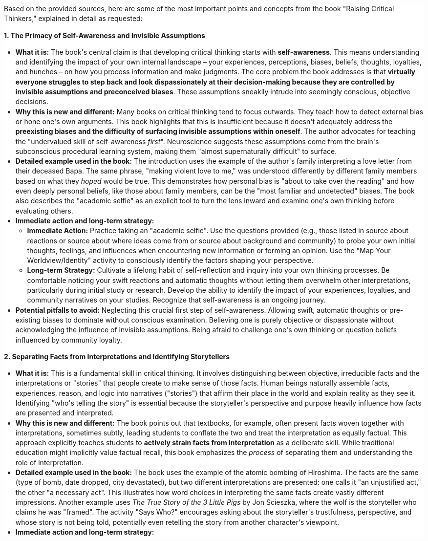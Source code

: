 Based on the provided sources, here are some of the most important points and concepts from the book "Raising Critical Thinkers," explained in detail as requested:

**1. The Primacy of Self-Awareness and Invisible Assumptions**

- **What it is:** The book's central claim is that developing critical thinking starts with **self-awareness**. This means understanding and identifying the impact of your own internal landscape – your experiences, perceptions, biases, beliefs, thoughts, loyalties, and hunches – on how you process information and make judgments. The core problem the book addresses is that **virtually everyone struggles to step back and look dispassionately at their decision-making because they are controlled by invisible assumptions and preconceived biases**. These assumptions sneakily intrude into seemingly conscious, objective decisions.
- **Why this is new and different:** Many books on critical thinking tend to focus outwards. They teach how to detect external bias or hone one's own arguments. This book highlights that this is insufficient because it doesn't adequately address the **preexisting biases and the difficulty of surfacing invisible assumptions within oneself**. The author advocates for teaching the "undervalued skill of self-awareness _first_". Neuroscience suggests these assumptions come from the brain's subconscious procedural learning system, making them "almost supernaturally difficult" to surface.
- **Detailed example used in the book:** The introduction uses the example of the author's family interpreting a love letter from their deceased Bapa. The same phrase, "making violent love to me," was understood differently by different family members based on what they _hoped_ would be true. This demonstrates how personal bias is "about to take over the reading" and how even deeply personal beliefs, like those about family members, can be the "most familiar and undetected" biases. The book also describes the "academic selfie" as an explicit tool to turn the lens inward and examine one's own thinking before evaluating others.
- **Immediate action and long-term strategy:**
    - **Immediate Action:** Practice taking an "academic selfie". Use the questions provided (e.g., those listed in source about reactions or source about where ideas come from or source about background and community) to probe your own initial thoughts, feelings, and influences when encountering new information or forming an opinion. Use the "Map Your Worldview/Identity" activity to consciously identify the factors shaping your perspective.
    - **Long-term Strategy:** Cultivate a lifelong habit of self-reflection and inquiry into your own thinking processes. Be comfortable noticing your swift reactions and automatic thoughts without letting them overwhelm other interpretations, particularly during initial study or research. Develop the ability to identify the impact of your experiences, loyalties, and community narratives on your studies. Recognize that self-awareness is an ongoing journey.
- **Potential pitfalls to avoid:** Neglecting this crucial first step of self-awareness. Allowing swift, automatic thoughts or pre-existing biases to dominate without conscious examination. Believing one is purely objective or dispassionate without acknowledging the influence of invisible assumptions. Being afraid to challenge one's own thinking or question beliefs influenced by community loyalty.

**2. Separating Facts from Interpretations and Identifying Storytellers**

- **What it is:** This is a fundamental skill in critical thinking. It involves distinguishing between objective, irreducible facts and the interpretations or "stories" that people create to make sense of those facts. Human beings naturally assemble facts, experiences, reason, and logic into narratives ("stories") that affirm their place in the world and explain reality as they see it. Identifying "who's telling the story" is essential because the storyteller's perspective and purpose heavily influence how facts are presented and interpreted.
- **Why this is new and different:** The book points out that textbooks, for example, often present facts woven together with interpretations, sometimes subtly, leading students to conflate the two and treat the interpretation as equally factual. This approach explicitly teaches students to **actively strain facts from interpretation** as a deliberate skill. While traditional education might implicitly value factual recall, this book emphasizes the _process_ of separating them and understanding the role of interpretation.
- **Detailed example used in the book:** The book uses the example of the atomic bombing of Hiroshima. The facts are the same (type of bomb, date dropped, city devastated), but two different interpretations are presented: one calls it "an unjustified act," the other "a necessary act". This illustrates how word choices in interpreting the same facts create vastly different impressions. Another example uses _The True Story of the 3 Little Pigs_ by Jon Scieszka, where the wolf is the storyteller who claims he was "framed". The activity "Says Who?" encourages asking about the storyteller's trustfulness, perspective, and whose story is not being told, potentially even retelling the story from another character's viewpoint.
- **Immediate action and long-term strategy:**